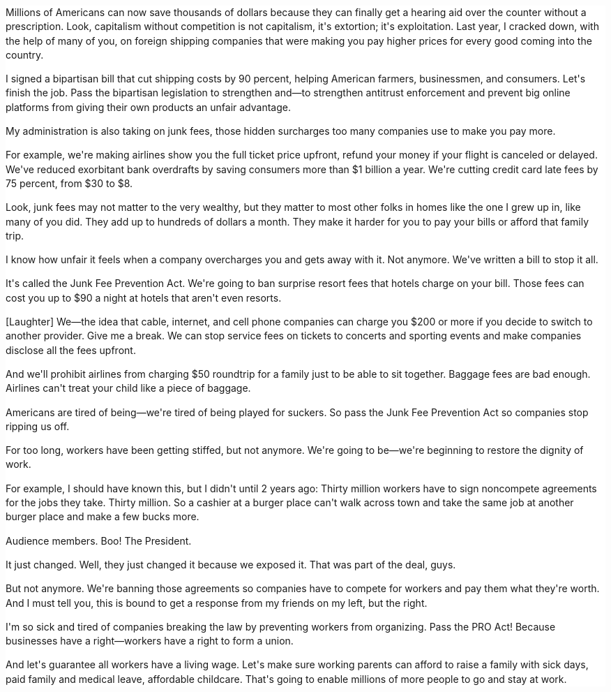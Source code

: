 Millions of Americans can now save thousands of dollars because they can finally get a hearing aid over the counter without a prescription. Look, capitalism without competition is not capitalism, it's extortion; it's exploitation. Last year, I cracked down, with the help of many of you, on foreign shipping companies that were making you pay higher prices for every good coming into the country.

I signed a bipartisan bill that cut shipping costs by 90 percent, helping American farmers, businessmen, and consumers. Let's finish the job. Pass the bipartisan legislation to strengthen and—to strengthen antitrust enforcement and prevent big online platforms from giving their own products an unfair advantage.

My administration is also taking on junk fees, those hidden surcharges too many companies use to make you pay more.

For example, we're making airlines show you the full ticket price upfront, refund your money if your flight is canceled or delayed. We've reduced exorbitant bank overdrafts by saving consumers more than $1 billion a year. We're cutting credit card late fees by 75 percent, from $30 to $8.

Look, junk fees may not matter to the very wealthy, but they matter to most other folks in homes like the one I grew up in, like many of you did. They add up to hundreds of dollars a month. They make it harder for you to pay your bills or afford that family trip.

I know how unfair it feels when a company overcharges you and gets away with it. Not anymore. We've written a bill to stop it all.

It's called the Junk Fee Prevention Act. We're going to ban surprise resort fees that hotels charge on your bill. Those fees can cost you up to $90 a night at hotels that aren't even resorts.

[Laughter] We—the idea that cable, internet, and cell phone companies can charge you $200 or more if you decide to switch to another provider. Give me a break. We can stop service fees on tickets to concerts and sporting events and make companies disclose all the fees upfront.

And we'll prohibit airlines from charging $50 roundtrip for a family just to be able to sit together. Baggage fees are bad enough. Airlines can't treat your child like a piece of baggage.

Americans are tired of being—we're tired of being played for suckers. So pass the Junk Fee Prevention Act so companies stop ripping us off.

For too long, workers have been getting stiffed, but not anymore. We're going to be—we're beginning to restore the dignity of work.

For example, I should have known this, but I didn't until 2 years ago: Thirty million workers have to sign noncompete agreements for the jobs they take. Thirty million. So a cashier at a burger place can't walk across town and take the same job at another burger place and make a few bucks more.

Audience members. Boo! The President.

It just changed. Well, they just changed it because we exposed it. That was part of the deal, guys.

But not anymore. We're banning those agreements so companies have to compete for workers and pay them what they're worth. And I must tell you, this is bound to get a response from my friends on my left, but the right.

I'm so sick and tired of companies breaking the law by preventing workers from organizing. Pass the PRO Act! Because businesses have a right—workers have a right to form a union.

And let's guarantee all workers have a living wage. Let's make sure working parents can afford to raise a family with sick days, paid family and medical leave, affordable childcare. That's going to enable millions of more people to go and stay at work.
